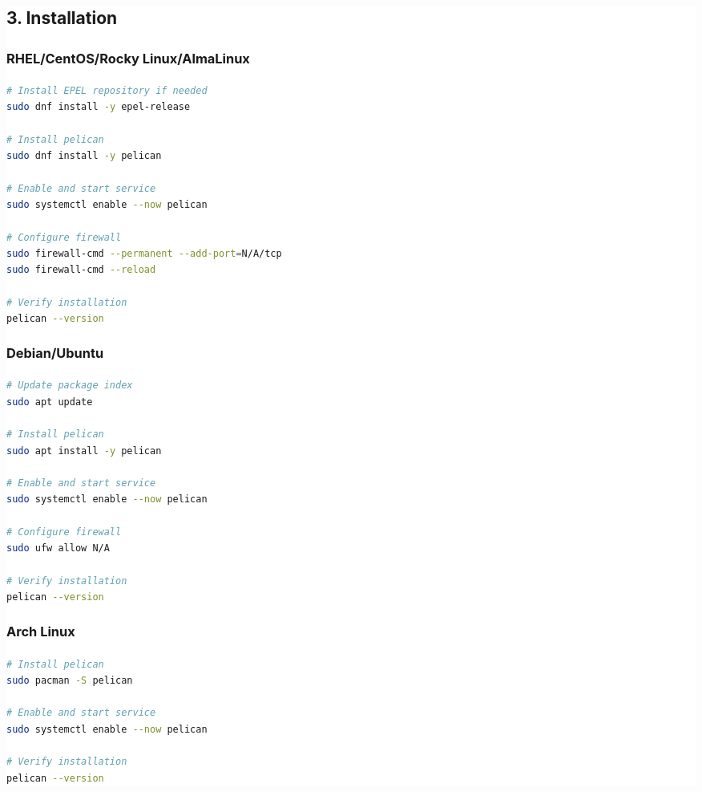 ## 3. Installation

### RHEL/CentOS/Rocky Linux/AlmaLinux

```bash
# Install EPEL repository if needed
sudo dnf install -y epel-release

# Install pelican
sudo dnf install -y pelican

# Enable and start service
sudo systemctl enable --now pelican

# Configure firewall
sudo firewall-cmd --permanent --add-port=N/A/tcp
sudo firewall-cmd --reload

# Verify installation
pelican --version
```

### Debian/Ubuntu

```bash
# Update package index
sudo apt update

# Install pelican
sudo apt install -y pelican

# Enable and start service
sudo systemctl enable --now pelican

# Configure firewall
sudo ufw allow N/A

# Verify installation
pelican --version
```

### Arch Linux

```bash
# Install pelican
sudo pacman -S pelican

# Enable and start service
sudo systemctl enable --now pelican

# Verify installation
pelican --version
```
